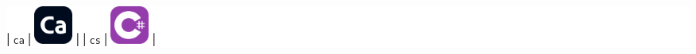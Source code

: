 |         `ca`        |       <img src="./assets/capture.svg" width="48">        |
|         `cs`        |          <img src="./assets/cs.svg" width="48">          |